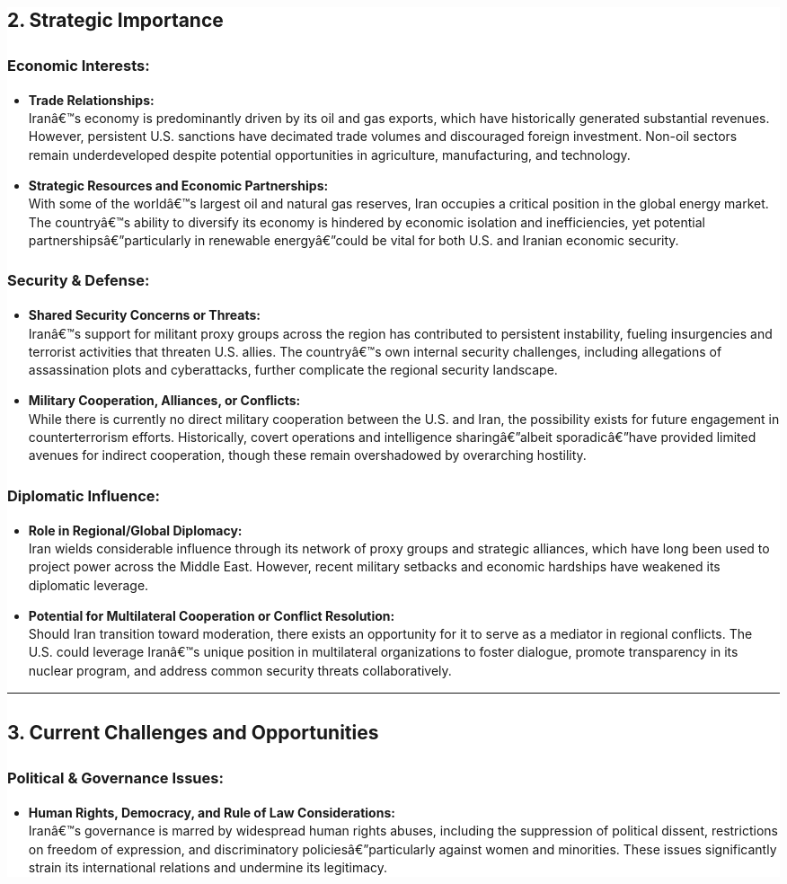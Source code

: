
## 2. Strategic Importance

### **Economic Interests:**

- **Trade Relationships:**  
  Iranâ€™s economy is predominantly driven by its oil and gas exports, which have historically generated substantial revenues. However, persistent U.S. sanctions have decimated trade volumes and discouraged foreign investment. Non-oil sectors remain underdeveloped despite potential opportunities in agriculture, manufacturing, and technology.
  
- **Strategic Resources and Economic Partnerships:**  
  With some of the worldâ€™s largest oil and natural gas reserves, Iran occupies a critical position in the global energy market. The countryâ€™s ability to diversify its economy is hindered by economic isolation and inefficiencies, yet potential partnershipsâ€”particularly in renewable energyâ€”could be vital for both U.S. and Iranian economic security.

### **Security & Defense:**

- **Shared Security Concerns or Threats:**  
  Iranâ€™s support for militant proxy groups across the region has contributed to persistent instability, fueling insurgencies and terrorist activities that threaten U.S. allies. The countryâ€™s own internal security challenges, including allegations of assassination plots and cyberattacks, further complicate the regional security landscape.
  
- **Military Cooperation, Alliances, or Conflicts:**  
  While there is currently no direct military cooperation between the U.S. and Iran, the possibility exists for future engagement in counterterrorism efforts. Historically, covert operations and intelligence sharingâ€”albeit sporadicâ€”have provided limited avenues for indirect cooperation, though these remain overshadowed by overarching hostility.

### **Diplomatic Influence:**

- **Role in Regional/Global Diplomacy:**  
  Iran wields considerable influence through its network of proxy groups and strategic alliances, which have long been used to project power across the Middle East. However, recent military setbacks and economic hardships have weakened its diplomatic leverage.
  
- **Potential for Multilateral Cooperation or Conflict Resolution:**  
  Should Iran transition toward moderation, there exists an opportunity for it to serve as a mediator in regional conflicts. The U.S. could leverage Iranâ€™s unique position in multilateral organizations to foster dialogue, promote transparency in its nuclear program, and address common security threats collaboratively.

---

## 3. Current Challenges and Opportunities

### **Political & Governance Issues:**

- **Human Rights, Democracy, and Rule of Law Considerations:**  
  Iranâ€™s governance is marred by widespread human rights abuses, including the suppression of political dissent, restrictions on freedom of expression, and discriminatory policiesâ€”particularly against women and minorities. These issues significantly strain its international relations and undermine its legitimacy.
  
